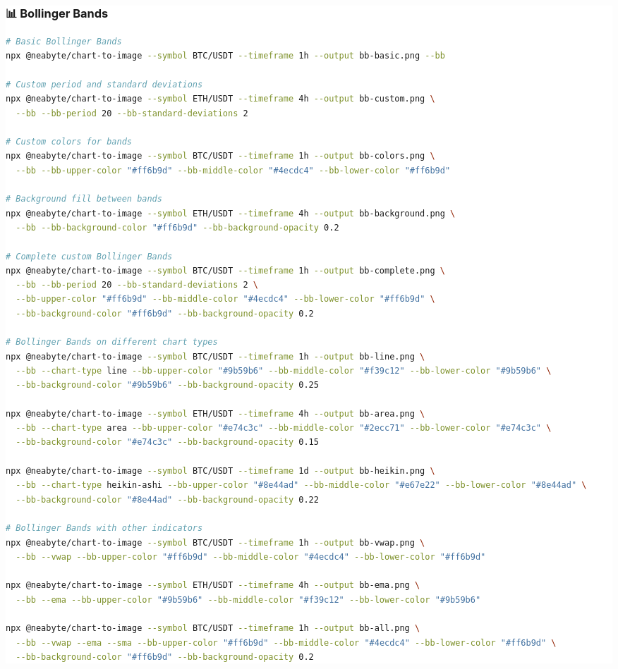 ### 📊 Bollinger Bands

```bash
# Basic Bollinger Bands
npx @neabyte/chart-to-image --symbol BTC/USDT --timeframe 1h --output bb-basic.png --bb

# Custom period and standard deviations
npx @neabyte/chart-to-image --symbol ETH/USDT --timeframe 4h --output bb-custom.png \
  --bb --bb-period 20 --bb-standard-deviations 2

# Custom colors for bands
npx @neabyte/chart-to-image --symbol BTC/USDT --timeframe 1h --output bb-colors.png \
  --bb --bb-upper-color "#ff6b9d" --bb-middle-color "#4ecdc4" --bb-lower-color "#ff6b9d"

# Background fill between bands
npx @neabyte/chart-to-image --symbol ETH/USDT --timeframe 4h --output bb-background.png \
  --bb --bb-background-color "#ff6b9d" --bb-background-opacity 0.2

# Complete custom Bollinger Bands
npx @neabyte/chart-to-image --symbol BTC/USDT --timeframe 1h --output bb-complete.png \
  --bb --bb-period 20 --bb-standard-deviations 2 \
  --bb-upper-color "#ff6b9d" --bb-middle-color "#4ecdc4" --bb-lower-color "#ff6b9d" \
  --bb-background-color "#ff6b9d" --bb-background-opacity 0.2

# Bollinger Bands on different chart types
npx @neabyte/chart-to-image --symbol BTC/USDT --timeframe 1h --output bb-line.png \
  --bb --chart-type line --bb-upper-color "#9b59b6" --bb-middle-color "#f39c12" --bb-lower-color "#9b59b6" \
  --bb-background-color "#9b59b6" --bb-background-opacity 0.25

npx @neabyte/chart-to-image --symbol ETH/USDT --timeframe 4h --output bb-area.png \
  --bb --chart-type area --bb-upper-color "#e74c3c" --bb-middle-color "#2ecc71" --bb-lower-color "#e74c3c" \
  --bb-background-color "#e74c3c" --bb-background-opacity 0.15

npx @neabyte/chart-to-image --symbol BTC/USDT --timeframe 1d --output bb-heikin.png \
  --bb --chart-type heikin-ashi --bb-upper-color "#8e44ad" --bb-middle-color "#e67e22" --bb-lower-color "#8e44ad" \
  --bb-background-color "#8e44ad" --bb-background-opacity 0.22

# Bollinger Bands with other indicators
npx @neabyte/chart-to-image --symbol BTC/USDT --timeframe 1h --output bb-vwap.png \
  --bb --vwap --bb-upper-color "#ff6b9d" --bb-middle-color "#4ecdc4" --bb-lower-color "#ff6b9d"

npx @neabyte/chart-to-image --symbol ETH/USDT --timeframe 4h --output bb-ema.png \
  --bb --ema --bb-upper-color "#9b59b6" --bb-middle-color "#f39c12" --bb-lower-color "#9b59b6"

npx @neabyte/chart-to-image --symbol BTC/USDT --timeframe 1h --output bb-all.png \
  --bb --vwap --ema --sma --bb-upper-color "#ff6b9d" --bb-middle-color "#4ecdc4" --bb-lower-color "#ff6b9d" \
  --bb-background-color "#ff6b9d" --bb-background-opacity 0.2
```
